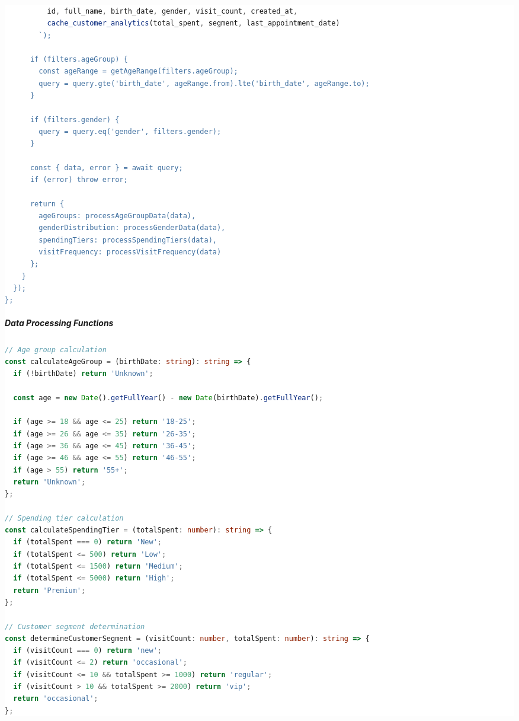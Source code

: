 ```typescript
          id, full_name, birth_date, gender, visit_count, created_at,
          cache_customer_analytics(total_spent, segment, last_appointment_date)
        `);
      
      if (filters.ageGroup) {
        const ageRange = getAgeRange(filters.ageGroup);
        query = query.gte('birth_date', ageRange.from).lte('birth_date', ageRange.to);
      }
      
      if (filters.gender) {
        query = query.eq('gender', filters.gender);
      }
      
      const { data, error } = await query;
      if (error) throw error;
      
      return {
        ageGroups: processAgeGroupData(data),
        genderDistribution: processGenderData(data),
        spendingTiers: processSpendingTiers(data),
        visitFrequency: processVisitFrequency(data)
      };
    }
  });
};
```

##### Data Processing Functions
```typescript
// Age group calculation
const calculateAgeGroup = (birthDate: string): string => {
  if (!birthDate) return 'Unknown';
  
  const age = new Date().getFullYear() - new Date(birthDate).getFullYear();
  
  if (age >= 18 && age <= 25) return '18-25';
  if (age >= 26 && age <= 35) return '26-35';
  if (age >= 36 && age <= 45) return '36-45';
  if (age >= 46 && age <= 55) return '46-55';
  if (age > 55) return '55+';
  return 'Unknown';
};

// Spending tier calculation
const calculateSpendingTier = (totalSpent: number): string => {
  if (totalSpent === 0) return 'New';
  if (totalSpent <= 500) return 'Low';
  if (totalSpent <= 1500) return 'Medium';
  if (totalSpent <= 5000) return 'High';
  return 'Premium';
};

// Customer segment determination
const determineCustomerSegment = (visitCount: number, totalSpent: number): string => {
  if (visitCount === 0) return 'new';
  if (visitCount <= 2) return 'occasional';
  if (visitCount <= 10 && totalSpent >= 1000) return 'regular';
  if (visitCount > 10 && totalSpent >= 2000) return 'vip';
  return 'occasional';
};
```
